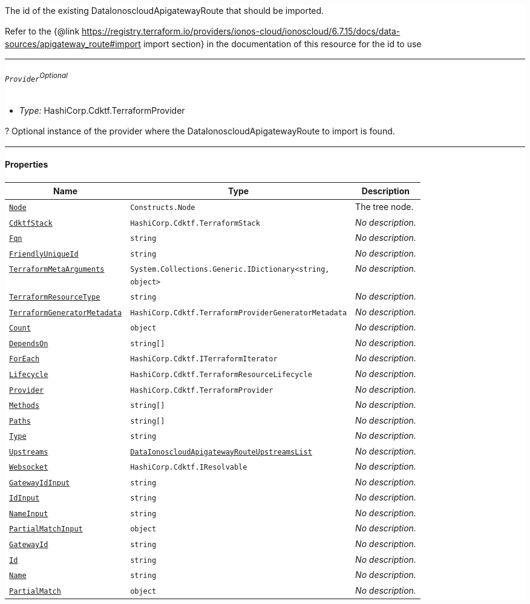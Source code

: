 The id of the existing DataIonoscloudApigatewayRoute that should be imported.

Refer to the {@link https://registry.terraform.io/providers/ionos-cloud/ionoscloud/6.7.15/docs/data-sources/apigateway_route#import import section} in the documentation of this resource for the id to use

---

###### `Provider`<sup>Optional</sup> <a name="Provider" id="@cdktf/provider-ionoscloud.dataIonoscloudApigatewayRoute.DataIonoscloudApigatewayRoute.generateConfigForImport.parameter.provider"></a>

- *Type:* HashiCorp.Cdktf.TerraformProvider

? Optional instance of the provider where the DataIonoscloudApigatewayRoute to import is found.

---

#### Properties <a name="Properties" id="Properties"></a>

| **Name** | **Type** | **Description** |
| --- | --- | --- |
| <code><a href="#@cdktf/provider-ionoscloud.dataIonoscloudApigatewayRoute.DataIonoscloudApigatewayRoute.property.node">Node</a></code> | <code>Constructs.Node</code> | The tree node. |
| <code><a href="#@cdktf/provider-ionoscloud.dataIonoscloudApigatewayRoute.DataIonoscloudApigatewayRoute.property.cdktfStack">CdktfStack</a></code> | <code>HashiCorp.Cdktf.TerraformStack</code> | *No description.* |
| <code><a href="#@cdktf/provider-ionoscloud.dataIonoscloudApigatewayRoute.DataIonoscloudApigatewayRoute.property.fqn">Fqn</a></code> | <code>string</code> | *No description.* |
| <code><a href="#@cdktf/provider-ionoscloud.dataIonoscloudApigatewayRoute.DataIonoscloudApigatewayRoute.property.friendlyUniqueId">FriendlyUniqueId</a></code> | <code>string</code> | *No description.* |
| <code><a href="#@cdktf/provider-ionoscloud.dataIonoscloudApigatewayRoute.DataIonoscloudApigatewayRoute.property.terraformMetaArguments">TerraformMetaArguments</a></code> | <code>System.Collections.Generic.IDictionary<string, object></code> | *No description.* |
| <code><a href="#@cdktf/provider-ionoscloud.dataIonoscloudApigatewayRoute.DataIonoscloudApigatewayRoute.property.terraformResourceType">TerraformResourceType</a></code> | <code>string</code> | *No description.* |
| <code><a href="#@cdktf/provider-ionoscloud.dataIonoscloudApigatewayRoute.DataIonoscloudApigatewayRoute.property.terraformGeneratorMetadata">TerraformGeneratorMetadata</a></code> | <code>HashiCorp.Cdktf.TerraformProviderGeneratorMetadata</code> | *No description.* |
| <code><a href="#@cdktf/provider-ionoscloud.dataIonoscloudApigatewayRoute.DataIonoscloudApigatewayRoute.property.count">Count</a></code> | <code>object</code> | *No description.* |
| <code><a href="#@cdktf/provider-ionoscloud.dataIonoscloudApigatewayRoute.DataIonoscloudApigatewayRoute.property.dependsOn">DependsOn</a></code> | <code>string[]</code> | *No description.* |
| <code><a href="#@cdktf/provider-ionoscloud.dataIonoscloudApigatewayRoute.DataIonoscloudApigatewayRoute.property.forEach">ForEach</a></code> | <code>HashiCorp.Cdktf.ITerraformIterator</code> | *No description.* |
| <code><a href="#@cdktf/provider-ionoscloud.dataIonoscloudApigatewayRoute.DataIonoscloudApigatewayRoute.property.lifecycle">Lifecycle</a></code> | <code>HashiCorp.Cdktf.TerraformResourceLifecycle</code> | *No description.* |
| <code><a href="#@cdktf/provider-ionoscloud.dataIonoscloudApigatewayRoute.DataIonoscloudApigatewayRoute.property.provider">Provider</a></code> | <code>HashiCorp.Cdktf.TerraformProvider</code> | *No description.* |
| <code><a href="#@cdktf/provider-ionoscloud.dataIonoscloudApigatewayRoute.DataIonoscloudApigatewayRoute.property.methods">Methods</a></code> | <code>string[]</code> | *No description.* |
| <code><a href="#@cdktf/provider-ionoscloud.dataIonoscloudApigatewayRoute.DataIonoscloudApigatewayRoute.property.paths">Paths</a></code> | <code>string[]</code> | *No description.* |
| <code><a href="#@cdktf/provider-ionoscloud.dataIonoscloudApigatewayRoute.DataIonoscloudApigatewayRoute.property.type">Type</a></code> | <code>string</code> | *No description.* |
| <code><a href="#@cdktf/provider-ionoscloud.dataIonoscloudApigatewayRoute.DataIonoscloudApigatewayRoute.property.upstreams">Upstreams</a></code> | <code><a href="#@cdktf/provider-ionoscloud.dataIonoscloudApigatewayRoute.DataIonoscloudApigatewayRouteUpstreamsList">DataIonoscloudApigatewayRouteUpstreamsList</a></code> | *No description.* |
| <code><a href="#@cdktf/provider-ionoscloud.dataIonoscloudApigatewayRoute.DataIonoscloudApigatewayRoute.property.websocket">Websocket</a></code> | <code>HashiCorp.Cdktf.IResolvable</code> | *No description.* |
| <code><a href="#@cdktf/provider-ionoscloud.dataIonoscloudApigatewayRoute.DataIonoscloudApigatewayRoute.property.gatewayIdInput">GatewayIdInput</a></code> | <code>string</code> | *No description.* |
| <code><a href="#@cdktf/provider-ionoscloud.dataIonoscloudApigatewayRoute.DataIonoscloudApigatewayRoute.property.idInput">IdInput</a></code> | <code>string</code> | *No description.* |
| <code><a href="#@cdktf/provider-ionoscloud.dataIonoscloudApigatewayRoute.DataIonoscloudApigatewayRoute.property.nameInput">NameInput</a></code> | <code>string</code> | *No description.* |
| <code><a href="#@cdktf/provider-ionoscloud.dataIonoscloudApigatewayRoute.DataIonoscloudApigatewayRoute.property.partialMatchInput">PartialMatchInput</a></code> | <code>object</code> | *No description.* |
| <code><a href="#@cdktf/provider-ionoscloud.dataIonoscloudApigatewayRoute.DataIonoscloudApigatewayRoute.property.gatewayId">GatewayId</a></code> | <code>string</code> | *No description.* |
| <code><a href="#@cdktf/provider-ionoscloud.dataIonoscloudApigatewayRoute.DataIonoscloudApigatewayRoute.property.id">Id</a></code> | <code>string</code> | *No description.* |
| <code><a href="#@cdktf/provider-ionoscloud.dataIonoscloudApigatewayRoute.DataIonoscloudApigatewayRoute.property.name">Name</a></code> | <code>string</code> | *No description.* |
| <code><a href="#@cdktf/provider-ionoscloud.dataIonoscloudApigatewayRoute.DataIonoscloudApigatewayRoute.property.partialMatch">PartialMatch</a></code> | <code>object</code> | *No description.* |
